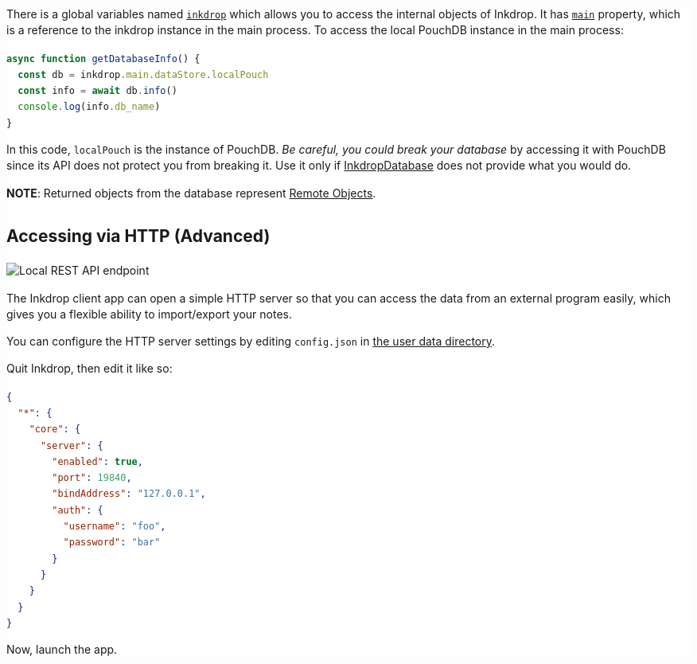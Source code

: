 There is a global variables named [`inkdrop`](/reference/environment) which allows you to access the internal objects of Inkdrop.
It has [`main`](/reference/inkdrop-application) property, which is a reference to the inkdrop instance in the main process.
To access the local PouchDB instance in the main process:

```js
async function getDatabaseInfo() {
  const db = inkdrop.main.dataStore.localPouch
  const info = await db.info()
  console.log(info.db_name)
}
```

In this code, `localPouch` is the instance of PouchDB.
_Be careful, you could break your database_ by accessing it with PouchDB since its API does not protect you from breaking it.
Use it only if [InkdropDatabase](/reference/inkdrop-database) does not provide what you would do.

<div class="ui info message">
<strong>NOTE</strong>: Returned objects from the database represent <a href="https://github.com/electron/remote#remote-objects">Remote Objects</a>.
</div>

## Accessing via HTTP (Advanced)

![Local REST API endpoint](./accessing-the-local-database_local-rest-api-endpoint.png)

The Inkdrop client app can open a simple HTTP server so that you can access the data from an external program easily, which gives you a flexible ability to import/export your notes.

You can configure the HTTP server settings by editing `config.json` in [the user data directory](/manual/basic-usage/#user-data-directory).

Quit Inkdrop, then edit it like so:

```json
{
  "*": {
    "core": {
      "server": {
        "enabled": true,
        "port": 19840,
        "bindAddress": "127.0.0.1",
        "auth": {
          "username": "foo",
          "password": "bar"
        }
      }
    }
  }
}
```

Now, launch the app.
